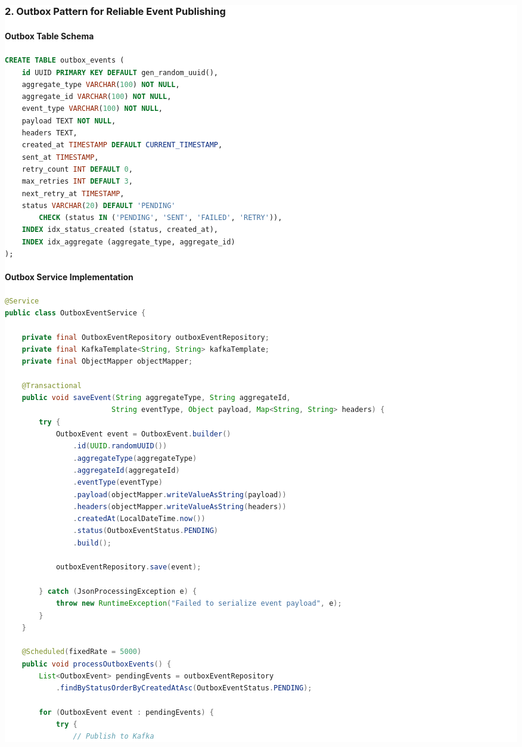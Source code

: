 ### **2. Outbox Pattern for Reliable Event Publishing**

#### **Outbox Table Schema**

```sql
CREATE TABLE outbox_events (
    id UUID PRIMARY KEY DEFAULT gen_random_uuid(),
    aggregate_type VARCHAR(100) NOT NULL,
    aggregate_id VARCHAR(100) NOT NULL,
    event_type VARCHAR(100) NOT NULL,
    payload TEXT NOT NULL,
    headers TEXT,
    created_at TIMESTAMP DEFAULT CURRENT_TIMESTAMP,
    sent_at TIMESTAMP,
    retry_count INT DEFAULT 0,
    max_retries INT DEFAULT 3,
    next_retry_at TIMESTAMP,
    status VARCHAR(20) DEFAULT 'PENDING' 
        CHECK (status IN ('PENDING', 'SENT', 'FAILED', 'RETRY')),
    INDEX idx_status_created (status, created_at),
    INDEX idx_aggregate (aggregate_type, aggregate_id)
);
```

#### **Outbox Service Implementation**

```java
@Service
public class OutboxEventService {
    
    private final OutboxEventRepository outboxEventRepository;
    private final KafkaTemplate<String, String> kafkaTemplate;
    private final ObjectMapper objectMapper;
    
    @Transactional
    public void saveEvent(String aggregateType, String aggregateId, 
                         String eventType, Object payload, Map<String, String> headers) {
        try {
            OutboxEvent event = OutboxEvent.builder()
                .id(UUID.randomUUID())
                .aggregateType(aggregateType)
                .aggregateId(aggregateId)
                .eventType(eventType)
                .payload(objectMapper.writeValueAsString(payload))
                .headers(objectMapper.writeValueAsString(headers))
                .createdAt(LocalDateTime.now())
                .status(OutboxEventStatus.PENDING)
                .build();
            
            outboxEventRepository.save(event);
            
        } catch (JsonProcessingException e) {
            throw new RuntimeException("Failed to serialize event payload", e);
        }
    }
    
    @Scheduled(fixedRate = 5000)
    public void processOutboxEvents() {
        List<OutboxEvent> pendingEvents = outboxEventRepository
            .findByStatusOrderByCreatedAtAsc(OutboxEventStatus.PENDING);
        
        for (OutboxEvent event : pendingEvents) {
            try {
                // Publish to Kafka
```